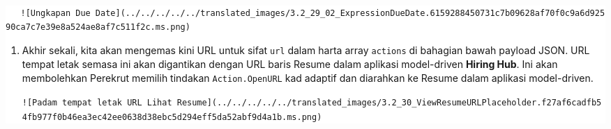       ![Ungkapan Due Date](../../../../../translated_images/3.2_29_02_ExpressionDueDate.6159288450731c7b09628af70f0c9a6d92590ca7c7e39e8a524ae8af7c511f2c.ms.png)

1. Akhir sekali, kita akan mengemas kini URL untuk sifat `url` dalam harta array `actions` di bahagian bawah payload JSON. URL tempat letak semasa ini akan digantikan dengan URL baris Resume dalam aplikasi model-driven **Hiring Hub**. Ini akan membolehkan Perekrut memilih tindakan `Action.OpenURL` kad adaptif dan diarahkan ke Resume dalam aplikasi model-driven.

       ![Padam tempat letak URL Lihat Resume](../../../../../translated_images/3.2_30_ViewResumeURLPlaceholder.f27af6cadfb54fb977f0b46ea3ec42ee0638d38ebc5d294eff5da52abf9d4a1b.ms.png)
